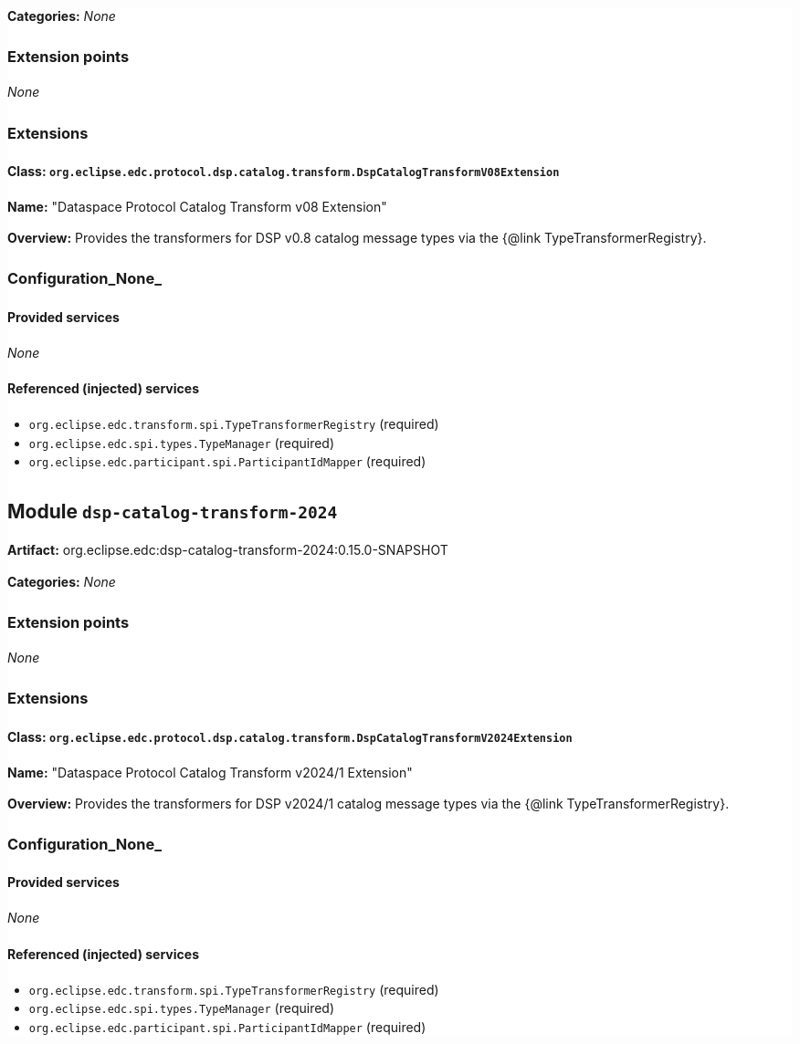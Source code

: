 **Categories:** _None_

### Extension points
_None_

### Extensions
#### Class: `org.eclipse.edc.protocol.dsp.catalog.transform.DspCatalogTransformV08Extension`
**Name:** "Dataspace Protocol Catalog Transform v08 Extension"

**Overview:**  Provides the transformers for DSP v0.8 catalog message types via the {@link TypeTransformerRegistry}.



### Configuration_None_

#### Provided services
_None_

#### Referenced (injected) services
- `org.eclipse.edc.transform.spi.TypeTransformerRegistry` (required)
- `org.eclipse.edc.spi.types.TypeManager` (required)
- `org.eclipse.edc.participant.spi.ParticipantIdMapper` (required)

Module `dsp-catalog-transform-2024`
-----------------------------------
**Artifact:** org.eclipse.edc:dsp-catalog-transform-2024:0.15.0-SNAPSHOT

**Categories:** _None_

### Extension points
_None_

### Extensions
#### Class: `org.eclipse.edc.protocol.dsp.catalog.transform.DspCatalogTransformV2024Extension`
**Name:** "Dataspace Protocol Catalog Transform v2024/1 Extension"

**Overview:**  Provides the transformers for DSP v2024/1 catalog message types via the {@link TypeTransformerRegistry}.



### Configuration_None_

#### Provided services
_None_

#### Referenced (injected) services
- `org.eclipse.edc.transform.spi.TypeTransformerRegistry` (required)
- `org.eclipse.edc.spi.types.TypeManager` (required)
- `org.eclipse.edc.participant.spi.ParticipantIdMapper` (required)
